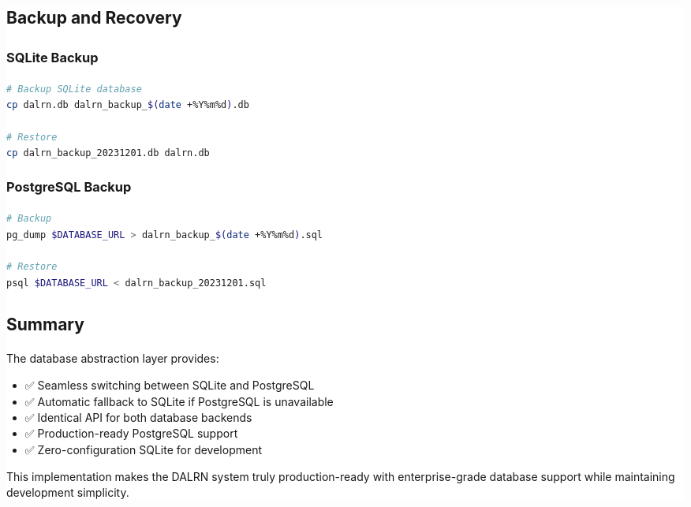 ## Backup and Recovery

### SQLite Backup
```bash
# Backup SQLite database
cp dalrn.db dalrn_backup_$(date +%Y%m%d).db

# Restore
cp dalrn_backup_20231201.db dalrn.db
```

### PostgreSQL Backup
```bash
# Backup
pg_dump $DATABASE_URL > dalrn_backup_$(date +%Y%m%d).sql

# Restore
psql $DATABASE_URL < dalrn_backup_20231201.sql
```

## Summary

The database abstraction layer provides:
- ✅ Seamless switching between SQLite and PostgreSQL
- ✅ Automatic fallback to SQLite if PostgreSQL is unavailable
- ✅ Identical API for both database backends
- ✅ Production-ready PostgreSQL support
- ✅ Zero-configuration SQLite for development

This implementation makes the DALRN system truly production-ready with enterprise-grade database support while maintaining development simplicity.